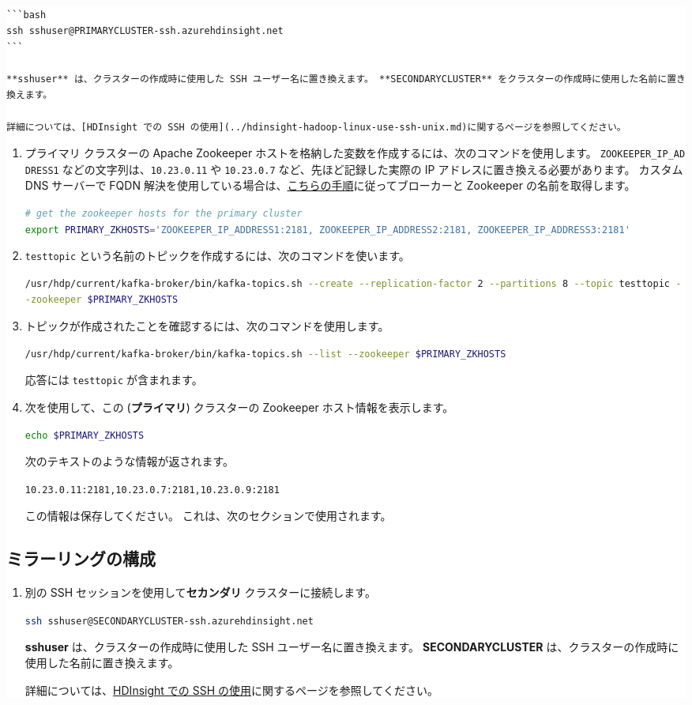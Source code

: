     ```bash
    ssh sshuser@PRIMARYCLUSTER-ssh.azurehdinsight.net
    ```

    **sshuser** は、クラスターの作成時に使用した SSH ユーザー名に置き換えます。 **SECONDARYCLUSTER** をクラスターの作成時に使用した名前に置き換えます。

    詳細については、[HDInsight での SSH の使用](../hdinsight-hadoop-linux-use-ssh-unix.md)に関するページを参照してください。

1. プライマリ クラスターの Apache Zookeeper ホストを格納した変数を作成するには、次のコマンドを使用します。 `ZOOKEEPER_IP_ADDRESS1` などの文字列は、`10.23.0.11` や `10.23.0.7` など、先ほど記録した実際の IP アドレスに置き換える必要があります。 カスタム DNS サーバーで FQDN 解決を使用している場合は、[こちらの手順](apache-kafka-get-started.md#getkafkainfo)に従ってブローカーと Zookeeper の名前を取得します。

    ```bash
    # get the zookeeper hosts for the primary cluster
    export PRIMARY_ZKHOSTS='ZOOKEEPER_IP_ADDRESS1:2181, ZOOKEEPER_IP_ADDRESS2:2181, ZOOKEEPER_IP_ADDRESS3:2181'
    ```

1. `testtopic` という名前のトピックを作成するには、次のコマンドを使います。

    ```bash
    /usr/hdp/current/kafka-broker/bin/kafka-topics.sh --create --replication-factor 2 --partitions 8 --topic testtopic --zookeeper $PRIMARY_ZKHOSTS
    ```

1. トピックが作成されたことを確認するには、次のコマンドを使用します。

    ```bash
    /usr/hdp/current/kafka-broker/bin/kafka-topics.sh --list --zookeeper $PRIMARY_ZKHOSTS
    ```

    応答には `testtopic` が含まれます。

1. 次を使用して、この (**プライマリ**) クラスターの Zookeeper ホスト情報を表示します。

    ```bash
    echo $PRIMARY_ZKHOSTS
    ```

    次のテキストのような情報が返されます。

    `10.23.0.11:2181,10.23.0.7:2181,10.23.0.9:2181`

    この情報は保存してください。 これは、次のセクションで使用されます。

## <a name="configure-mirroring"></a>ミラーリングの構成

1. 別の SSH セッションを使用して**セカンダリ** クラスターに接続します。

    ```bash
    ssh sshuser@SECONDARYCLUSTER-ssh.azurehdinsight.net
    ```

    **sshuser** は、クラスターの作成時に使用した SSH ユーザー名に置き換えます。 **SECONDARYCLUSTER** は、クラスターの作成時に使用した名前に置き換えます。

    詳細については、[HDInsight での SSH の使用](../hdinsight-hadoop-linux-use-ssh-unix.md)に関するページを参照してください。
